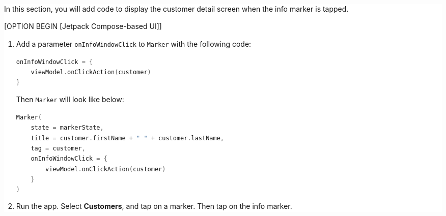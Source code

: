 
In this section, you will add code to display the customer detail screen when the info marker is tapped.

[OPTION BEGIN [Jetpack Compose-based UI]]

1. Add a parameter `onInfoWindowClick` to `Marker` with the following code:

    ```Kotlin
    onInfoWindowClick = {
        viewModel.onClickAction(customer)
    }
    ```

    Then `Marker` will look like below:

    ```Kotlin
    Marker(
        state = markerState,
        title = customer.firstName + " " + customer.lastName,
        tag = customer,
        onInfoWindowClick = {
            viewModel.onClickAction(customer)
        }
    )
    ```

2. Run the app. Select **Customers**, and tap on a marker. Then tap on the info marker.
